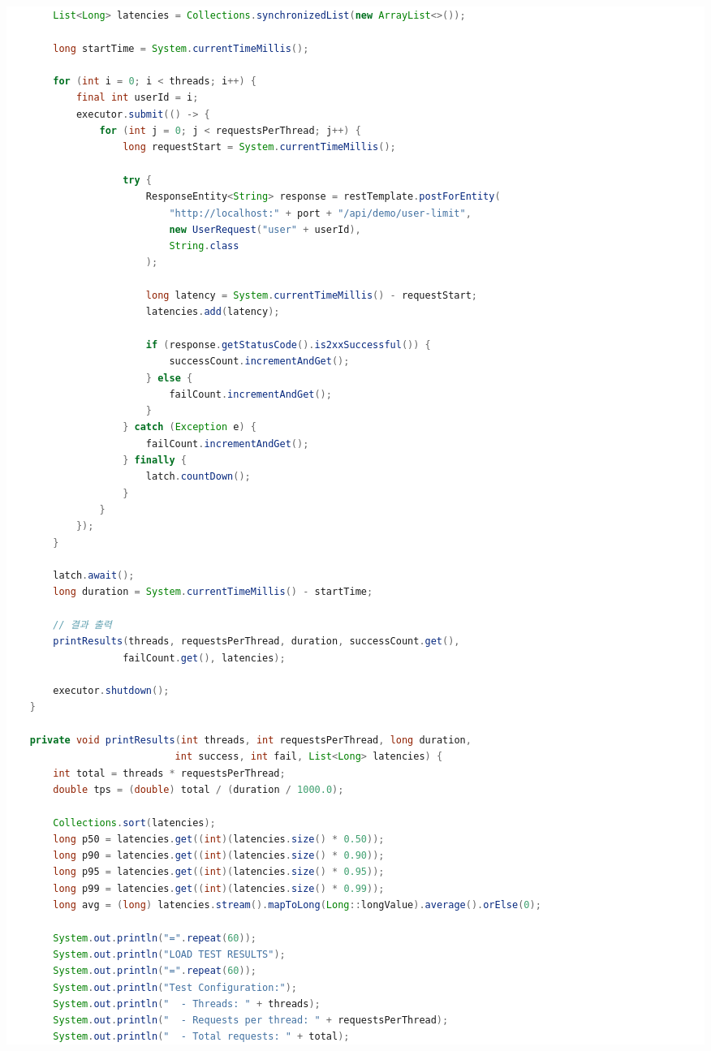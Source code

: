 ```java
        List<Long> latencies = Collections.synchronizedList(new ArrayList<>());

        long startTime = System.currentTimeMillis();

        for (int i = 0; i < threads; i++) {
            final int userId = i;
            executor.submit(() -> {
                for (int j = 0; j < requestsPerThread; j++) {
                    long requestStart = System.currentTimeMillis();

                    try {
                        ResponseEntity<String> response = restTemplate.postForEntity(
                            "http://localhost:" + port + "/api/demo/user-limit",
                            new UserRequest("user" + userId),
                            String.class
                        );

                        long latency = System.currentTimeMillis() - requestStart;
                        latencies.add(latency);

                        if (response.getStatusCode().is2xxSuccessful()) {
                            successCount.incrementAndGet();
                        } else {
                            failCount.incrementAndGet();
                        }
                    } catch (Exception e) {
                        failCount.incrementAndGet();
                    } finally {
                        latch.countDown();
                    }
                }
            });
        }

        latch.await();
        long duration = System.currentTimeMillis() - startTime;

        // 결과 출력
        printResults(threads, requestsPerThread, duration, successCount.get(),
                    failCount.get(), latencies);

        executor.shutdown();
    }

    private void printResults(int threads, int requestsPerThread, long duration,
                             int success, int fail, List<Long> latencies) {
        int total = threads * requestsPerThread;
        double tps = (double) total / (duration / 1000.0);

        Collections.sort(latencies);
        long p50 = latencies.get((int)(latencies.size() * 0.50));
        long p90 = latencies.get((int)(latencies.size() * 0.90));
        long p95 = latencies.get((int)(latencies.size() * 0.95));
        long p99 = latencies.get((int)(latencies.size() * 0.99));
        long avg = (long) latencies.stream().mapToLong(Long::longValue).average().orElse(0);

        System.out.println("=".repeat(60));
        System.out.println("LOAD TEST RESULTS");
        System.out.println("=".repeat(60));
        System.out.println("Test Configuration:");
        System.out.println("  - Threads: " + threads);
        System.out.println("  - Requests per thread: " + requestsPerThread);
        System.out.println("  - Total requests: " + total);
```